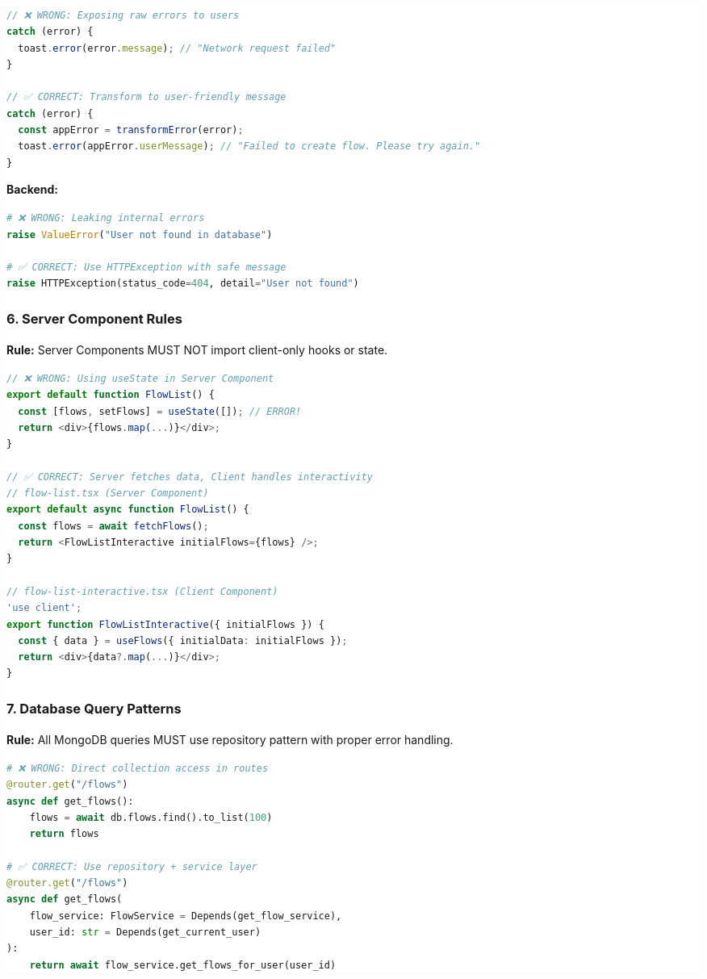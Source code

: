 ```typescript
// ❌ WRONG: Exposing raw errors to users
catch (error) {
  toast.error(error.message); // "Network request failed"
}

// ✅ CORRECT: Transform to user-friendly message
catch (error) {
  const appError = transformError(error);
  toast.error(appError.userMessage); // "Failed to create flow. Please try again."
}
```

**Backend:**

```python
# ❌ WRONG: Leaking internal errors
raise ValueError("User not found in database")

# ✅ CORRECT: Use HTTPException with safe message
raise HTTPException(status_code=404, detail="User not found")
```

### 6. **Server Component Rules**

**Rule:** Server Components MUST NOT import client-only hooks or state.

```typescript
// ❌ WRONG: Using useState in Server Component
export default function FlowList() {
  const [flows, setFlows] = useState([]); // ERROR!
  return <div>{flows.map(...)}</div>;
}

// ✅ CORRECT: Server fetches data, Client handles interactivity
// flow-list.tsx (Server Component)
export default async function FlowList() {
  const flows = await fetchFlows();
  return <FlowListInteractive initialFlows={flows} />;
}

// flow-list-interactive.tsx (Client Component)
'use client';
export function FlowListInteractive({ initialFlows }) {
  const { data } = useFlows({ initialData: initialFlows });
  return <div>{data?.map(...)}</div>;
}
```

### 7. **Database Query Patterns**

**Rule:** All MongoDB queries MUST use repository pattern with proper error handling.

```python
# ❌ WRONG: Direct collection access in routes
@router.get("/flows")
async def get_flows():
    flows = await db.flows.find().to_list(100)
    return flows

# ✅ CORRECT: Use repository + service layer
@router.get("/flows")
async def get_flows(
    flow_service: FlowService = Depends(get_flow_service),
    user_id: str = Depends(get_current_user)
):
    return await flow_service.get_flows_for_user(user_id)
```